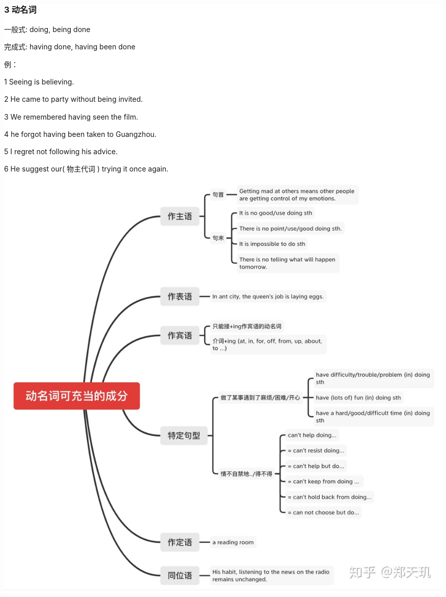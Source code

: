### 3 动名词
一般式: doing, being done

完成式: having done, having been done

例：

1 Seeing is believing.

2 He came to party without being invited.

3 We remembered having seen the film.

4 he forgot having been taken to Guangzhou.

5 I regret not following his advice.

6 He suggest our( 物主代词 ) trying it once again.

![images](/source/non-predicate-verb4.jpg)
